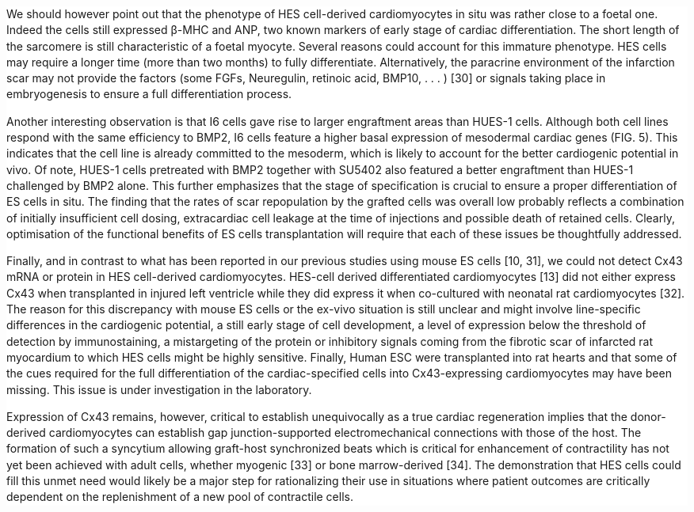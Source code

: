 We should however point out that the phenotype of HES cell-derived cardiomyocytes in situ was rather close to a foetal one. Indeed the cells still expressed β-MHC and ANP, two known markers of early stage of cardiac differentiation. The short length of the sarcomere is still characteristic of a foetal myocyte. Several reasons could account for this immature phenotype. HES cells may require a longer time (more than two months) to fully differentiate. Alternatively, the paracrine environment of the infarction scar may not provide the factors (some FGFs, Neuregulin, retinoic acid, BMP10, . . . ) [30] or signals taking place in embryogenesis to ensure a full differentiation process.

Another interesting observation is that I6 cells gave rise to larger engraftment areas than HUES-1 cells. Although both cell lines respond with the same efficiency to BMP2, I6 cells feature a higher basal expression of mesodermal cardiac genes (FIG. 5). This indicates that the cell line is already committed to the mesoderm, which is likely to account for the better cardiogenic potential in vivo. Of note, HUES-1 cells pretreated with BMP2 together with SU5402 also featured a better engraftment than HUES-1 challenged by BMP2 alone. This further emphasizes that the stage of specification is crucial to ensure a proper differentiation of ES cells in situ. The finding that the rates of scar repopulation by the grafted cells was overall low probably reflects a combination of initially insufficient cell dosing, extracardiac cell leakage at the time of injections and possible death of retained cells. Clearly, optimisation of the functional benefits of ES cells transplantation will require that each of these issues be thoughtfully addressed.

Finally, and in contrast to what has been reported in our previous studies using mouse ES cells [10, 31], we could not detect Cx43 mRNA or protein in HES cell-derived cardiomyocytes. HES-cell derived differentiated cardiomyocytes [13] did not either express Cx43 when transplanted in injured left ventricle while they did express it when co-cultured with neonatal rat cardiomyocytes [32]. The reason for this discrepancy with mouse ES cells or the ex-vivo situation is still unclear and might involve line-specific differences in the cardiogenic potential, a still early stage of cell development, a level of expression below the threshold of detection by immunostaining, a mistargeting of the protein or inhibitory signals coming from the fibrotic scar of infarcted rat myocardium to which HES cells might be highly sensitive. Finally, Human ESC were transplanted into rat hearts and that some of the cues required for the full differentiation of the cardiac-specified cells into Cx43-expressing cardiomyocytes may have been missing. This issue is under investigation in the laboratory.

Expression of Cx43 remains, however, critical to establish unequivocally as a true cardiac regeneration implies that the donor-derived cardiomyocytes can establish gap junction-supported electromechanical connections with those of the host. The formation of such a syncytium allowing graft-host synchronized beats which is critical for enhancement of contractility has not yet been achieved with adult cells, whether myogenic [33] or bone marrow-derived [34]. The demonstration that HES cells could fill this unmet need would likely be a major step for rationalizing their use in situations where patient outcomes are critically dependent on the replenishment of a new pool of contractile cells.

